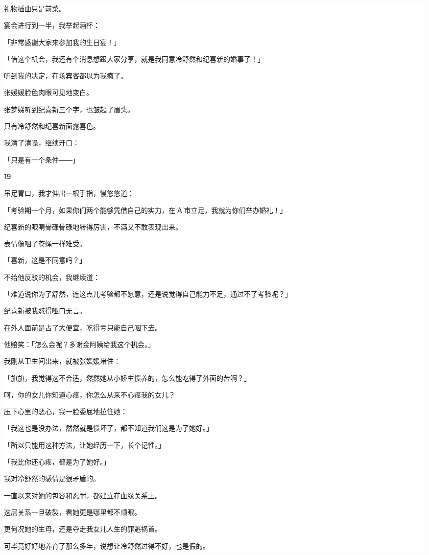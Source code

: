 礼物插曲只是前菜。

宴会进行到一半，我举起酒杯：

「非常感谢大家来参加我的生日宴！」

「借这个机会，我还有个消息想跟大家分享，就是我同意冷舒然和纪喜新的婚事了！」

听到我的决定，在场宾客都以为我疯了。

张媛媛脸色肉眼可见地变白。

张梦娣听到纪喜新三个字，也皱起了眉头。

只有冷舒然和纪喜新面露喜色。

我清了清嗓，继续开口：

「只是有一个条件——」

19

吊足胃口，我才伸出一根手指，慢悠悠道：

「考验期一个月，如果你们两个能够凭借自己的实力，在 A 市立足，我就为你们举办婚礼！」

纪喜新的眼睛骨碌骨碌地转得厉害，不满又不敢表现出来。

表情像咽了苍蝇一样难受。

「喜新，这是不同意吗？」

不给他反驳的机会，我继续道：

「难道说你为了舒然，连这点儿考验都不愿意，还是说觉得自己能力不足，通过不了考验呢？」

纪喜新被我怼得哑口无言。

在外人面前是占了大便宜，吃得亏只能自己咽下去。

他赔笑：「怎么会呢？多谢金阿姨给我这个机会。」

我刚从卫生间出来，就被张媛媛堵住：

「旗旗，我觉得这不合适，然然她从小娇生惯养的，怎么能吃得了外面的苦啊？」

呵，你的女儿你知道心疼，你怎么从来不心疼我的女儿？

压下心里的恶心，我一脸委屈地拉住她：

「我这也是没办法，然然就是惯坏了，都不知道我们这是为了她好。」

「所以只能用这种方法，让她经历一下，长个记性。」

「我比你还心疼，都是为了她好。」

我对冷舒然的感情是很矛盾的。

一直以来对她的包容和忍耐，都建立在血缘关系上。

这层关系一旦破裂，看她更是哪里都不顺眼。

更何况她的生母，还是夺走我女儿人生的罪魁祸首。

可毕竟好好地养育了那么多年，说想让冷舒然过得不好，也是假的。
